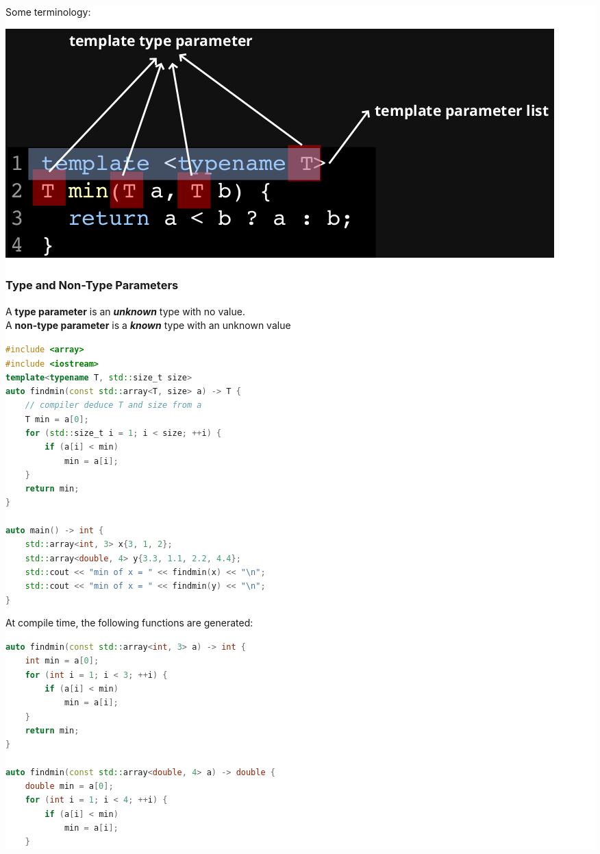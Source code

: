 Some terminology:

![template terminiology](../imgs/07-1-5_template-terminology.png)

### Type and Non-Type Parameters

A **type parameter** is an ***unknown*** type with no value.  
A **non-type parameter** is a ***known*** type with an unknown value

``` cpp
#include <array>
#include <iostream>
template<typename T, std::size_t size>
auto findmin(const std::array<T, size> a) -> T {
    // compiler deduce T and size from a
    T min = a[0];
    for (std::size_t i = 1; i < size; ++i) {
        if (a[i] < min)
            min = a[i];
    }
    return min;
}

auto main() -> int {
    std::array<int, 3> x{3, 1, 2};
    std::array<double, 4> y{3.3, 1.1, 2.2, 4.4};
    std::cout << "min of x = " << findmin(x) << "\n";
    std::cout << "min of x = " << findmin(y) << "\n";
}
```

At compile time, the following functions are generated:

``` cpp
auto findmin(const std::array<int, 3> a) -> int {
    int min = a[0];
    for (int i = 1; i < 3; ++i) {
        if (a[i] < min)
            min = a[i];
    }
    return min;
}

auto findmin(const std::array<double, 4> a) -> double {
    double min = a[0];
    for (int i = 1; i < 4; ++i) {
        if (a[i] < min)
            min = a[i];
    }
```